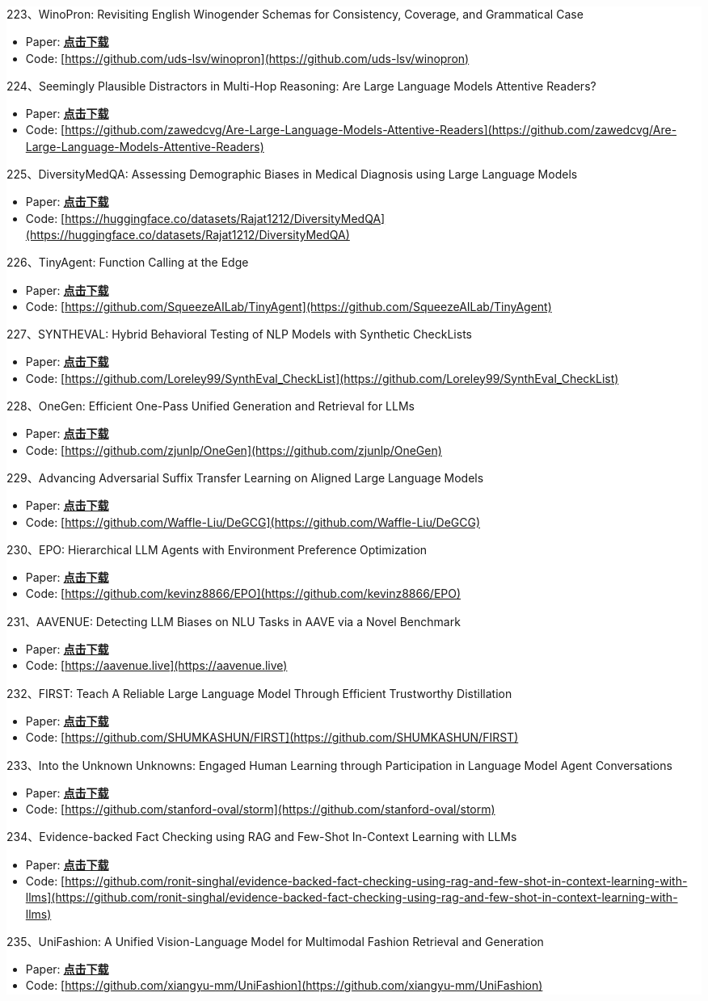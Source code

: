 223、WinoPron: Revisiting English Winogender Schemas for Consistency, Coverage, and Grammatical Case
- Paper: [**点击下载**](https://arxiv.org/pdf/2409.05653.pdf)
- Code: [https://github.com/uds-lsv/winopron](https://github.com/uds-lsv/winopron)

224、Seemingly Plausible Distractors in Multi-Hop Reasoning: Are Large Language Models Attentive Readers?
- Paper: [**点击下载**](https://arxiv.org/pdf/2409.05197.pdf)
- Code: [https://github.com/zawedcvg/Are-Large-Language-Models-Attentive-Readers](https://github.com/zawedcvg/Are-Large-Language-Models-Attentive-Readers)

225、DiversityMedQA: Assessing Demographic Biases in Medical Diagnosis using Large Language Models
- Paper: [**点击下载**](https://arxiv.org/pdf/2409.01497.pdf)
- Code: [https://huggingface.co/datasets/Rajat1212/DiversityMedQA](https://huggingface.co/datasets/Rajat1212/DiversityMedQA)

226、TinyAgent: Function Calling at the Edge
- Paper: [**点击下载**](https://arxiv.org/pdf/2409.00608.pdf)
- Code: [https://github.com/SqueezeAILab/TinyAgent](https://github.com/SqueezeAILab/TinyAgent)

227、SYNTHEVAL: Hybrid Behavioral Testing of NLP Models with Synthetic CheckLists
- Paper: [**点击下载**](https://arxiv.org/pdf/2408.17437.pdf)
- Code: [https://github.com/Loreley99/SynthEval_CheckList](https://github.com/Loreley99/SynthEval_CheckList)

228、OneGen: Efficient One-Pass Unified Generation and Retrieval for LLMs
- Paper: [**点击下载**](https://arxiv.org/pdf/2409.05152.pdf)
- Code: [https://github.com/zjunlp/OneGen](https://github.com/zjunlp/OneGen)

229、Advancing Adversarial Suffix Transfer Learning on Aligned Large Language Models
- Paper: [**点击下载**](https://arxiv.org/pdf/2408.14866.pdf)
- Code: [https://github.com/Waffle-Liu/DeGCG](https://github.com/Waffle-Liu/DeGCG)

230、EPO: Hierarchical LLM Agents with Environment Preference Optimization
- Paper: [**点击下载**](https://arxiv.org/pdf/2408.16090.pdf)
- Code: [https://github.com/kevinz8866/EPO](https://github.com/kevinz8866/EPO)

231、AAVENUE: Detecting LLM Biases on NLU Tasks in AAVE via a Novel Benchmark
- Paper: [**点击下载**](https://arxiv.org/pdf/2408.14845.pdf)
- Code: [https://aavenue.live](https://aavenue.live)

232、FIRST: Teach A Reliable Large Language Model Through Efficient Trustworthy Distillation
- Paper: [**点击下载**](https://arxiv.org/pdf/2408.12168.pdf)
- Code: [https://github.com/SHUMKASHUN/FIRST](https://github.com/SHUMKASHUN/FIRST)

233、Into the Unknown Unknowns: Engaged Human Learning through Participation in Language Model Agent Conversations
- Paper: [**点击下载**](https://arxiv.org/pdf/2408.15232.pdf)
- Code: [https://github.com/stanford-oval/storm](https://github.com/stanford-oval/storm)

234、Evidence-backed Fact Checking using RAG and Few-Shot In-Context Learning with LLMs
- Paper: [**点击下载**](https://arxiv.org/pdf/2408.12060.pdf)
- Code: [https://github.com/ronit-singhal/evidence-backed-fact-checking-using-rag-and-few-shot-in-context-learning-with-llms](https://github.com/ronit-singhal/evidence-backed-fact-checking-using-rag-and-few-shot-in-context-learning-with-llms)

235、UniFashion: A Unified Vision-Language Model for Multimodal Fashion Retrieval and Generation
- Paper: [**点击下载**](https://arxiv.org/pdf/2408.11305.pdf)
- Code: [https://github.com/xiangyu-mm/UniFashion](https://github.com/xiangyu-mm/UniFashion)
